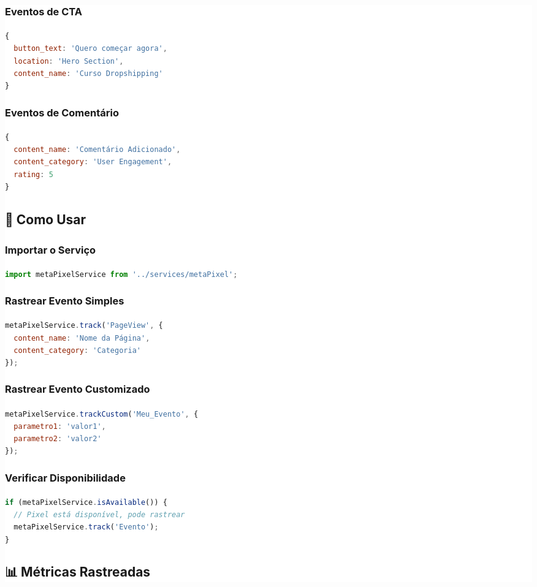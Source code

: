### Eventos de CTA
```javascript
{
  button_text: 'Quero começar agora',
  location: 'Hero Section',
  content_name: 'Curso Dropshipping'
}
```

### Eventos de Comentário
```javascript
{
  content_name: 'Comentário Adicionado',
  content_category: 'User Engagement',
  rating: 5
}
```

## 🔧 Como Usar

### Importar o Serviço
```javascript
import metaPixelService from '../services/metaPixel';
```

### Rastrear Evento Simples
```javascript
metaPixelService.track('PageView', {
  content_name: 'Nome da Página',
  content_category: 'Categoria'
});
```

### Rastrear Evento Customizado
```javascript
metaPixelService.trackCustom('Meu_Evento', {
  parametro1: 'valor1',
  parametro2: 'valor2'
});
```

### Verificar Disponibilidade
```javascript
if (metaPixelService.isAvailable()) {
  // Pixel está disponível, pode rastrear
  metaPixelService.track('Evento');
}
```

## 📊 Métricas Rastreadas
